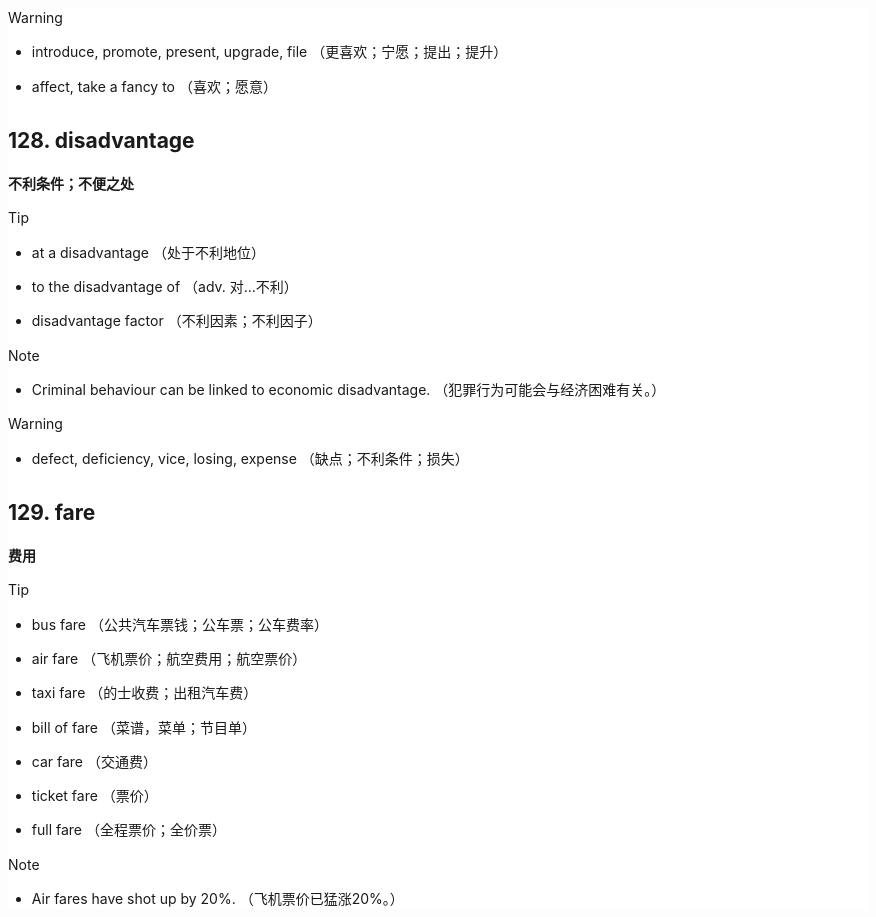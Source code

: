 > [!WARNING]
>
> - introduce, promote, present, upgrade, file （更喜欢；宁愿；提出；提升）
>
> - affect, take a fancy to （喜欢；愿意）
>

## 128. disadvantage

**不利条件；不便之处**

> [!TIP]
>
> - at a disadvantage （处于不利地位）
>
> - to the disadvantage of （adv. 对…不利）
>
> - disadvantage factor （不利因素；不利因子）
>

> [!NOTE]
>
> - Criminal behaviour can be linked to economic disadvantage. （犯罪行为可能会与经济困难有关。）
>

> [!WARNING]
>
> - defect, deficiency, vice, losing, expense （缺点；不利条件；损失）
>

## 129. fare

**费用**

> [!TIP]
>
> - bus fare （公共汽车票钱；公车票；公车费率）
>
> - air fare （飞机票价；航空费用；航空票价）
>
> - taxi fare （的士收费；出租汽车费）
>
> - bill of fare （菜谱，菜单；节目单）
>
> - car fare （交通费）
>
> - ticket fare （票价）
>
> - full fare （全程票价；全价票）
>

> [!NOTE]
>
> - Air fares have shot up by 20%. （飞机票价已猛涨20%。）
>
